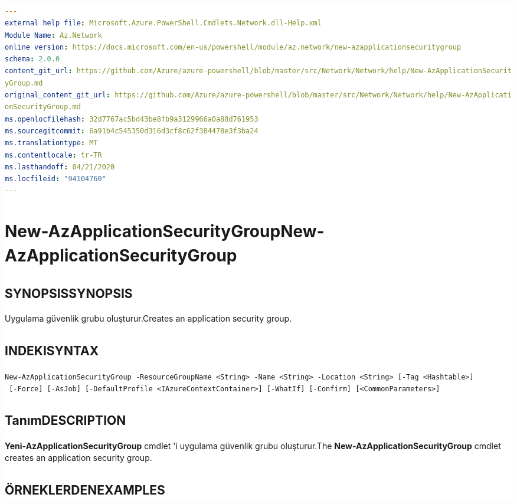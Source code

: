 ```yaml
---
external help file: Microsoft.Azure.PowerShell.Cmdlets.Network.dll-Help.xml
Module Name: Az.Network
online version: https://docs.microsoft.com/en-us/powershell/module/az.network/new-azapplicationsecuritygroup
schema: 2.0.0
content_git_url: https://github.com/Azure/azure-powershell/blob/master/src/Network/Network/help/New-AzApplicationSecurityGroup.md
original_content_git_url: https://github.com/Azure/azure-powershell/blob/master/src/Network/Network/help/New-AzApplicationSecurityGroup.md
ms.openlocfilehash: 32d7767ac5bd43be8fb9a3129966a0a88d761953
ms.sourcegitcommit: 6a91b4c545350d316d3cf8c62f384478e3f3ba24
ms.translationtype: MT
ms.contentlocale: tr-TR
ms.lasthandoff: 04/21/2020
ms.locfileid: "94104760"
---
```

# <span data-ttu-id="5395b-101">New-AzApplicationSecurityGroup</span><span class="sxs-lookup"><span data-stu-id="5395b-101">New-AzApplicationSecurityGroup</span></span>

## <span data-ttu-id="5395b-102">SYNOPSIS</span><span class="sxs-lookup"><span data-stu-id="5395b-102">SYNOPSIS</span></span>
<span data-ttu-id="5395b-103">Uygulama güvenlik grubu oluşturur.</span><span class="sxs-lookup"><span data-stu-id="5395b-103">Creates an application security group.</span></span>

## <span data-ttu-id="5395b-104">INDEKI</span><span class="sxs-lookup"><span data-stu-id="5395b-104">SYNTAX</span></span>

```
New-AzApplicationSecurityGroup -ResourceGroupName <String> -Name <String> -Location <String> [-Tag <Hashtable>]
 [-Force] [-AsJob] [-DefaultProfile <IAzureContextContainer>] [-WhatIf] [-Confirm] [<CommonParameters>]
```

## <span data-ttu-id="5395b-105">Tanım</span><span class="sxs-lookup"><span data-stu-id="5395b-105">DESCRIPTION</span></span>
<span data-ttu-id="5395b-106">**Yeni-AzApplicationSecurityGroup** cmdlet 'i uygulama güvenlik grubu oluşturur.</span><span class="sxs-lookup"><span data-stu-id="5395b-106">The **New-AzApplicationSecurityGroup** cmdlet creates an application security group.</span></span>

## <span data-ttu-id="5395b-107">ÖRNEKLERDEN</span><span class="sxs-lookup"><span data-stu-id="5395b-107">EXAMPLES</span></span>
